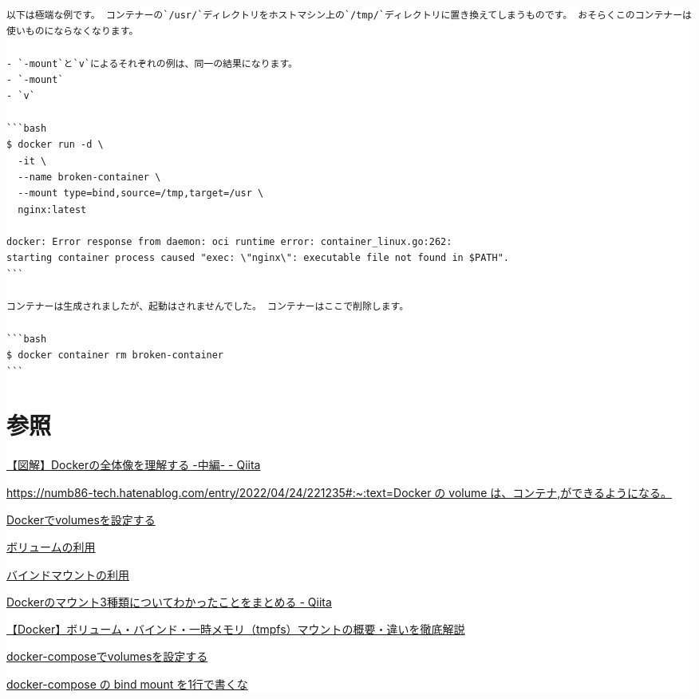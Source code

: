     以下は極端な例です。 コンテナーの`/usr/`ディレクトリをホストマシン上の`/tmp/`ディレクトリに置き換えてしまうものです。 おそらくこのコンテナーは使いものにならなくなります。
    
    - `-mount`と`v`によるそれぞれの例は、同一の結果になります。
    - `-mount`
    - `v`
    
    ```bash
    $ docker run -d \
      -it \
      --name broken-container \
      --mount type=bind,source=/tmp,target=/usr \
      nginx:latest
    
    docker: Error response from daemon: oci runtime error: container_linux.go:262:
    starting container process caused "exec: \"nginx\": executable file not found in $PATH".
    ```
    
    コンテナーは生成されましたが、起動はされませんでした。 コンテナーはここで削除します。
    
    ```bash
    $ docker container rm broken-container
    ```
    

# 参照

[【図解】Dockerの全体像を理解する -中編- - Qiita](https://qiita.com/etaroid/items/88ec3a0e2d80d7cdf87a)

[https://numb86-tech.hatenablog.com/entry/2022/04/24/221235#:~:text=Docker の volume は、コンテナ,ができるようになる。](https://numb86-tech.hatenablog.com/entry/2022/04/24/221235#:~:text=Docker%20%E3%81%AE%20volume%20%E3%81%AF%E3%80%81%E3%82%B3%E3%83%B3%E3%83%86%E3%83%8A,%E3%81%8C%E3%81%A7%E3%81%8D%E3%82%8B%E3%82%88%E3%81%86%E3%81%AB%E3%81%AA%E3%82%8B%E3%80%82)

[Dockerでvolumesを設定する](https://zenn.dev/ajapa/articles/fc1205d4bcbfe7)

[ボリュームの利用](https://matsuand.github.io/docs.docker.jp.onthefly/storage/volumes/)

[バインドマウントの利用](https://matsuand.github.io/docs.docker.jp.onthefly/storage/bind-mounts/)

[Dockerのマウント3種類についてわかったことをまとめる - Qiita](https://qiita.com/y518gaku/items/456f34c317a65a9dae86)

[【Docker】ボリューム・バインド・一時メモリ（tmpfs）マウントの概要・違いを徹底解説](https://di-acc2.com/system/23150/)

[docker-composeでvolumesを設定する](https://zenn.dev/ajapa/articles/1369a3c0e8085d)

[docker-compose の bind mount を1行で書くな](https://zenn.dev/sarisia/articles/0c1db052d09921)